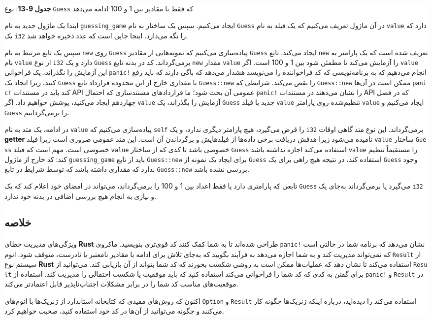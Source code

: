 **جدول 9-13**: نوع `Guess` که فقط با مقادیر بین 1 و 100 ادامه می‌دهد

ابتدا یک ماژول جدید به نام `guessing_game` ایجاد می‌کنیم. سپس یک ساختار به نام `Guess` در آن ماژول تعریف می‌کنیم که یک فیلد به نام `value` دارد که یک `i32` را نگه می‌دارد. اینجا جایی است که عدد ذخیره خواهد شد.

سپس یک تابع مرتبط به نام `new` روی `Guess` پیاده‌سازی می‌کنیم که نمونه‌هایی از مقادیر `Guess` ایجاد می‌کند. تابع `new` تعریف شده است که یک پارامتر به نام `value` از نوع `i32` دارد و یک `Guess` برمی‌گرداند. کد در بدنه تابع `new` مقدار `value` را آزمایش می‌کند تا مطمئن شود بین 1 و 100 است. اگر `value` این آزمایش را نگذراند، یک فراخوانی `panic!` انجام می‌دهیم که به برنامه‌نویسی که کد فراخواننده را می‌نویسد هشدار می‌دهد که باگی دارند که باید رفع کنند، زیرا ایجاد یک `Guess` با مقداری خارج از این محدوده قرارداد تابع `Guess::new` را نقض می‌کند. شرایطی که `Guess::new` ممکن است در آن‌ها `panic!` کند باید در مستندات API عمومی آن بحث شود؛ ما قراردادهای مستندسازی که احتمال `panic!` را نشان می‌دهند در مستندات API که در فصل چهاردهم ایجاد می‌کنید، پوشش خواهیم داد. اگر `value` آزمایش را بگذراند، یک `Guess` جدید با فیلد `value` تنظیم‌شده روی پارامتر `value` ایجاد می‌کنیم و `Guess` را برمی‌گردانیم.

در ادامه، یک متد به نام `value` پیاده‌سازی می‌کنیم که `self` را قرض می‌گیرد، هیچ پارامتر دیگری ندارد، و یک `i32` برمی‌گرداند. این نوع متد گاهی اوقات **getter** نامیده می‌شود زیرا هدفش دریافت برخی داده‌ها از فیلدهایش و برگرداندن آن است. این متد عمومی ضروری است زیرا فیلد `value` ساختار `Guess` خصوصی است. مهم است که فیلد `value` خصوصی باشد تا کدی که از ساختار `Guess` استفاده می‌کند اجازه نداشته باشد `value` را مستقیماً تنظیم کند: کد خارج از ماژول `guessing_game` باید از تابع `Guess::new` برای ایجاد یک نمونه از `Guess` استفاده کند، در نتیجه هیچ راهی برای یک `Guess` وجود ندارد که مقداری داشته باشد که توسط شرایط در تابع `Guess::new` بررسی نشده باشد.

تابعی که پارامتری دارد یا فقط اعداد بین 1 و 100 را برمی‌گرداند، می‌تواند در امضای خود اعلام کند که یک `Guess` می‌گیرد یا برمی‌گرداند به‌جای یک `i32` و نیازی به انجام هیچ بررسی اضافی در بدنه خود ندارد.

## خلاصه

ویژگی‌های مدیریت خطای **Rust** طراحی شده‌اند تا به شما کمک کنند کد قوی‌تری بنویسید. ماکروی `panic!` نشان می‌دهد که برنامه شما در حالتی است که نمی‌تواند مدیریت کند و به شما اجازه می‌دهد به فرآیند بگویید که به‌جای تلاش برای ادامه با مقادیر نامعتبر یا نادرست، متوقف شود. انوم `Result` از سیستم نوع **Rust** استفاده می‌کند تا نشان دهد که عملیات‌ها ممکن است به روشی شکست بخورند که کد شما بتواند از آن بازیابی کند. می‌توانید از `Result` برای گفتن به کدی که کد شما را فراخوانی می‌کند استفاده کنید که باید موفقیت یا شکست احتمالی را مدیریت کند. استفاده از `panic!` و `Result` در موقعیت‌های مناسب کد شما را در برابر مشکلات اجتناب‌ناپذیر قابل اعتمادتر می‌کند.

اکنون که روش‌های مفیدی که کتابخانه استاندارد از ژنریک‌ها با انوم‌های `Option` و `Result` استفاده می‌کند را دیده‌اید، درباره اینکه ژنریک‌ها چگونه کار می‌کنند و چگونه می‌توانید از آن‌ها در کد خود استفاده کنید، صحبت خواهیم کرد.